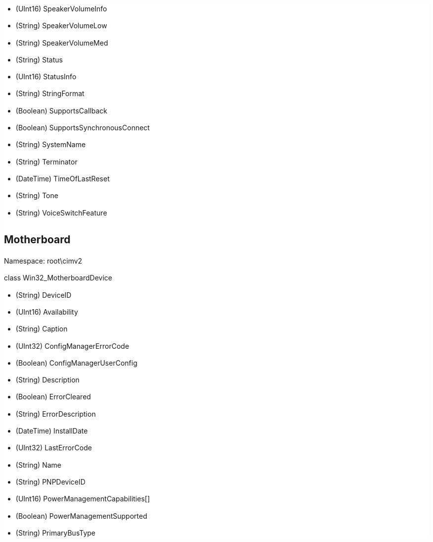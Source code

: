- (UInt16) SpeakerVolumeInfo

- (String) SpeakerVolumeLow

- (String) SpeakerVolumeMed

- (String) Status

- (UInt16) StatusInfo

- (String) StringFormat

- (Boolean) SupportsCallback

- (Boolean) SupportsSynchronousConnect

- (String) SystemName

- (String) Terminator

- (DateTime) TimeOfLastReset

- (String) Tone

- (String) VoiceSwitchFeature



## Motherboard

Namespace: root\cimv2

class Win32_MotherboardDevice


- (String) DeviceID

- (UInt16) Availability

- (String) Caption

- (UInt32) ConfigManagerErrorCode

- (Boolean) ConfigManagerUserConfig

- (String) Description

- (Boolean) ErrorCleared

- (String) ErrorDescription

- (DateTime) InstallDate

- (UInt32) LastErrorCode

- (String) Name

- (String) PNPDeviceID

- (UInt16) PowerManagementCapabilities[]

- (Boolean) PowerManagementSupported

- (String) PrimaryBusType
